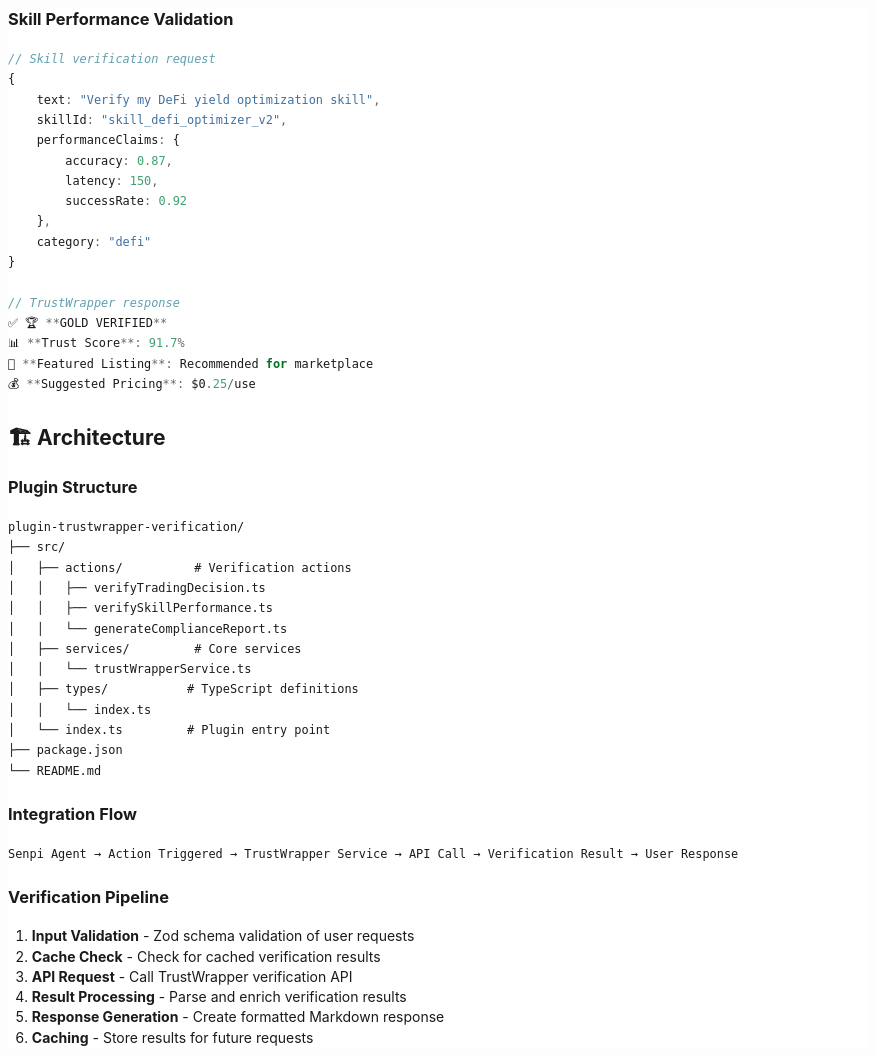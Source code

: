 ### **Skill Performance Validation**
```typescript
// Skill verification request
{
    text: "Verify my DeFi yield optimization skill",
    skillId: "skill_defi_optimizer_v2",
    performanceClaims: {
        accuracy: 0.87,
        latency: 150,
        successRate: 0.92
    },
    category: "defi"
}

// TrustWrapper response
✅ 🏆 **GOLD VERIFIED**
📊 **Trust Score**: 91.7%
🌟 **Featured Listing**: Recommended for marketplace
💰 **Suggested Pricing**: $0.25/use
```

## 🏗️ **Architecture**

### **Plugin Structure**
```
plugin-trustwrapper-verification/
├── src/
│   ├── actions/          # Verification actions
│   │   ├── verifyTradingDecision.ts
│   │   ├── verifySkillPerformance.ts
│   │   └── generateComplianceReport.ts
│   ├── services/         # Core services
│   │   └── trustWrapperService.ts
│   ├── types/           # TypeScript definitions
│   │   └── index.ts
│   └── index.ts         # Plugin entry point
├── package.json
└── README.md
```

### **Integration Flow**
```
Senpi Agent → Action Triggered → TrustWrapper Service → API Call → Verification Result → User Response
```

### **Verification Pipeline**
1. **Input Validation** - Zod schema validation of user requests
2. **Cache Check** - Check for cached verification results
3. **API Request** - Call TrustWrapper verification API
4. **Result Processing** - Parse and enrich verification results
5. **Response Generation** - Create formatted Markdown response
6. **Caching** - Store results for future requests
